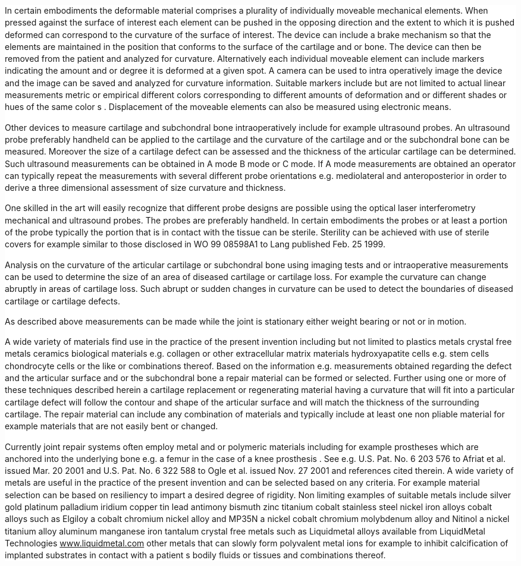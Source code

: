 In certain embodiments the deformable material comprises a plurality of individually moveable mechanical elements. When pressed against the surface of interest each element can be pushed in the opposing direction and the extent to which it is pushed deformed can correspond to the curvature of the surface of interest. The device can include a brake mechanism so that the elements are maintained in the position that conforms to the surface of the cartilage and or bone. The device can then be removed from the patient and analyzed for curvature. Alternatively each individual moveable element can include markers indicating the amount and or degree it is deformed at a given spot. A camera can be used to intra operatively image the device and the image can be saved and analyzed for curvature information. Suitable markers include but are not limited to actual linear measurements metric or empirical different colors corresponding to different amounts of deformation and or different shades or hues of the same color s . Displacement of the moveable elements can also be measured using electronic means.

Other devices to measure cartilage and subchondral bone intraoperatively include for example ultrasound probes. An ultrasound probe preferably handheld can be applied to the cartilage and the curvature of the cartilage and or the subchondral bone can be measured. Moreover the size of a cartilage defect can be assessed and the thickness of the articular cartilage can be determined. Such ultrasound measurements can be obtained in A mode B mode or C mode. If A mode measurements are obtained an operator can typically repeat the measurements with several different probe orientations e.g. mediolateral and anteroposterior in order to derive a three dimensional assessment of size curvature and thickness.

One skilled in the art will easily recognize that different probe designs are possible using the optical laser interferometry mechanical and ultrasound probes. The probes are preferably handheld. In certain embodiments the probes or at least a portion of the probe typically the portion that is in contact with the tissue can be sterile. Sterility can be achieved with use of sterile covers for example similar to those disclosed in WO 99 08598A1 to Lang published Feb. 25 1999.

Analysis on the curvature of the articular cartilage or subchondral bone using imaging tests and or intraoperative measurements can be used to determine the size of an area of diseased cartilage or cartilage loss. For example the curvature can change abruptly in areas of cartilage loss. Such abrupt or sudden changes in curvature can be used to detect the boundaries of diseased cartilage or cartilage defects.

As described above measurements can be made while the joint is stationary either weight bearing or not or in motion.

A wide variety of materials find use in the practice of the present invention including but not limited to plastics metals crystal free metals ceramics biological materials e.g. collagen or other extracellular matrix materials hydroxyapatite cells e.g. stem cells chondrocyte cells or the like or combinations thereof. Based on the information e.g. measurements obtained regarding the defect and the articular surface and or the subchondral bone a repair material can be formed or selected. Further using one or more of these techniques described herein a cartilage replacement or regenerating material having a curvature that will fit into a particular cartilage defect will follow the contour and shape of the articular surface and will match the thickness of the surrounding cartilage. The repair material can include any combination of materials and typically include at least one non pliable material for example materials that are not easily bent or changed.

Currently joint repair systems often employ metal and or polymeric materials including for example prostheses which are anchored into the underlying bone e.g. a femur in the case of a knee prosthesis . See e.g. U.S. Pat. No. 6 203 576 to Afriat et al. issued Mar. 20 2001 and U.S. Pat. No. 6 322 588 to Ogle et al. issued Nov. 27 2001 and references cited therein. A wide variety of metals are useful in the practice of the present invention and can be selected based on any criteria. For example material selection can be based on resiliency to impart a desired degree of rigidity. Non limiting examples of suitable metals include silver gold platinum palladium iridium copper tin lead antimony bismuth zinc titanium cobalt stainless steel nickel iron alloys cobalt alloys such as Elgiloy a cobalt chromium nickel alloy and MP35N a nickel cobalt chromium molybdenum alloy and Nitinol a nickel titanium alloy aluminum manganese iron tantalum crystal free metals such as Liquidmetal alloys available from LiquidMetal Technologies www.liquidmetal.com other metals that can slowly form polyvalent metal ions for example to inhibit calcification of implanted substrates in contact with a patient s bodily fluids or tissues and combinations thereof.
